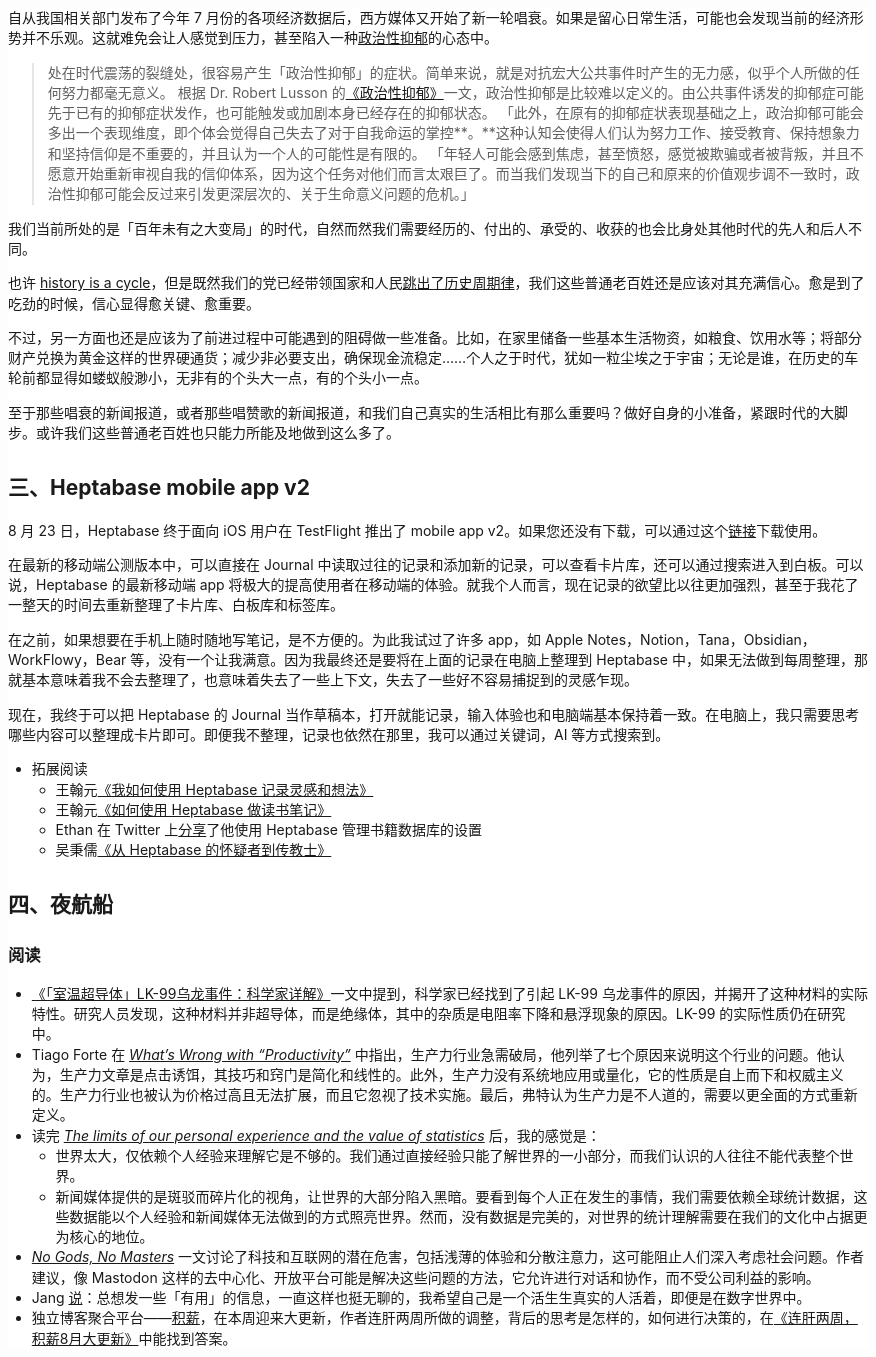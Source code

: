 自从我国相关部门发布了今年 7 月份的各项经济数据后，西方媒体又开始了新一轮唱衰。如果是留心日常生活，可能也会发现当前的经济形势并不乐观。这就难免会让人感觉到压力，甚至陷入一种[政治性抑郁](https://www.huffpost.com/entry/political-depression_b_5879574ae4b077a19d180dbe)的心态中。

> 处在时代震荡的裂缝处，很容易产生「政治性抑郁」的症状。简单来说，就是对抗宏大公共事件时产生的无力感，似乎个人所做的任何努力都毫无意义。
根据 Dr. Robert Lusson 的[《政治性抑郁》](https://www.huffpost.com/entry/political-depression_b_5879574ae4b077a19d180dbe)一文，政治性抑郁是比较难以定义的。由公共事件诱发的抑郁症可能先于已有的抑郁症状发作，也可能触发或加剧本身已经存在的抑郁状态。
「此外，在原有的抑郁症状表现基础之上，政治抑郁可能会多出一个表现维度，即个体会觉得自己失去了对于自我命运的掌控**。**这种认知会使得人们认为努力工作、接受教育、保持想象力和坚持信仰是不重要的，并且认为一个人的可能性是有限的。
「年轻人可能会感到焦虑，甚至愤怒，感觉被欺骗或者被背叛，并且不愿意开始重新审视自我的信仰体系，因为这个任务对他们而言太艰巨了。而当我们发现当下的自己和原来的价值观步调不一致时，政治性抑郁可能会反过来引发更深层次的、关于生命意义问题的危机。」
>

我们当前所处的是「百年未有之大变局」的时代，自然而然我们需要经历的、付出的、承受的、收获的也会比身处其他时代的先人和后人不同。

也许 [history is a cycle](https://medium.com/@guanqing/is-history-a-cycle-180e98add41c)，但是既然我们的党已经带领国家和人民[跳出了历史周期律](http://dangjian.people.com.cn/n1/2022/0630/c117092-32461187.html)，我们这些普通老百姓还是应该对其充满信心。愈是到了吃劲的时候，信心显得愈关键、愈重要。

不过，另一方面也还是应该为了前进过程中可能遇到的阻碍做一些准备。比如，在家里储备一些基本生活物资，如粮食、饮用水等；将部分财产兑换为黄金这样的世界硬通货；减少非必要支出，确保现金流稳定……个人之于时代，犹如一粒尘埃之于宇宙；无论是谁，在历史的车轮前都显得如蝼蚁般渺小，无非有的个头大一点，有的个头小一点。

至于那些唱衰的新闻报道，或者那些唱赞歌的新闻报道，和我们自己真实的生活相比有那么重要吗？做好自身的小准备，紧跟时代的大脚步。或许我们这些普通老百姓也只能力所能及地做到这么多了。

## 三、Heptabase mobile app v2

8 月 23 日，Heptabase 终于面向 iOS 用户在 TestFlight 推出了 mobile app v2。如果您还没有下载，可以通过这个[链接](https://testflight.apple.com/join/6Q6AFAlF)下载使用。

在最新的移动端公测版本中，可以直接在 Journal 中读取过往的记录和添加新的记录，可以查看卡片库，还可以通过搜索进入到白板。可以说，Heptabase 的最新移动端 app 将极大的提高使用者在移动端的体验。就我个人而言，现在记录的欲望比以往更加强烈，甚至于我花了一整天的时间去重新整理了卡片库、白板库和标签库。

在之前，如果想要在手机上随时随地写笔记，是不方便的。为此我试过了许多 app，如 Apple Notes，Notion，Tana，Obsidian，WorkFlowy，Bear 等，没有一个让我满意。因为我最终还是要将在上面的记录在电脑上整理到 Heptabase 中，如果无法做到每周整理，那就基本意味着我不会去整理了，也意味着失去了一些上下文，失去了一些好不容易捕捉到的灵感乍现。

现在，我终于可以把 Heptabase 的 Journal 当作草稿本，打开就能记录，输入体验也和电脑端基本保持着一致。在电脑上，我只需要思考哪些内容可以整理成卡片即可。即便我不整理，记录也依然在那里，我可以通过关键词，AI 等方式搜索到。

- 拓展阅读
    - 王翰元[《我如何使用 Heptabase 记录灵感和想法》](https://hyuanverse.com/how-to-capture-ideas-with-heptabase/)
    - 王翰元[《如何使用 Heptabase 做读书笔记》](https://hyuanverse.com/3-note-taking-methods-while-reading/)
    - Ethan 在 Twitter 上[分享](https://twitter.com/ethanchang_/status/1694647798594224291?s=20)了他使用 Heptabase 管理书籍数据库的设置
    - 吴秉儒[《从 Heptabase 的怀疑者到传教士》](https://pinchlime.com/newsletters/from-a-heptabase-doubter-to-a-missionary/)

## 四、夜航船

### 阅读

- [《「室温超导体」LK-99乌龙事件：科学家详解》](https://mp.weixin.qq.com/s/sYKrlHPFt9Dek5IiRYqmbw)一文中提到，科学家已经找到了引起 LK-99 乌龙事件的原因，并揭开了这种材料的实际特性。研究人员发现，这种材料并非超导体，而是绝缘体，其中的杂质是电阻率下降和悬浮现象的原因。LK-99 的实际性质仍在研究中。
- Tiago Forte 在 *[What’s Wrong with “Productivity”](https://fortelabs.com/blog/whats-wrong-with-productivity/)* 中指出，生产力行业急需破局，他列举了七个原因来说明这个行业的问题。他认为，生产力文章是点击诱饵，其技巧和窍门是简化和线性的。此外，生产力没有系统地应用或量化，它的性质是自上而下和权威主义的。生产力行业也被认为价格过高且无法扩展，而且它忽视了技术实施。最后，弗特认为生产力是不人道的，需要以更全面的方式重新定义。
- 读完 *[The limits of our personal experience and the value of statistics](https://ourworldindata.org/limits-personal-experience)* 后，我的感觉是：
    - 世界太大，仅依赖个人经验来理解它是不够的。我们通过直接经验只能了解世界的一小部分，而我们认识的人往往不能代表整个世界。
    - 新闻媒体提供的是斑驳而碎片化的视角，让世界的大部分陷入黑暗。要看到每个人正在发生的事情，我们需要依赖全球统计数据，这些数据能以个人经验和新闻媒体无法做到的方式照亮世界。然而，没有数据是完美的，对世界的统计理解需要在我们的文化中占据更为核心的地位。
- *[No Gods, No Masters](https://www.staygrounded.online/p/no-gods-no-masters)* 一文讨论了科技和互联网的潜在危害，包括浅薄的体验和分散注意力，这可能阻止人们深入考虑社会问题。作者建议，像 Mastodon 这样的去中心化、开放平台可能是解决这些问题的方法，它允许进行对话和协作，而不受公司利益的影响。
- Jang [说](https://notes.dabing.one/post?note-id=3a433c0b-e2e1-4722-8a88-a17e9aa2b927&note-id=08e7b992-2023-4647-af1f-8ce492a046dd&active-note-id=08e7b992-2023-4647-af1f-8ce492a046dd)：总想发一些「有用」的信息，一直这样也挺无聊的，我希望自己是一个活生生真实的人活着，即便是在数字世界中。
- 独立博客聚合平台——[积薪](https://firewood.news)，在本周迎来大更新，作者连肝两周所做的调整，背后的思考是怎样的，如何进行决策的，在[《连肝两周，积薪8月大更新》](https://darmau.design/article/another-big-update-for-firewood)中能找到答案。
